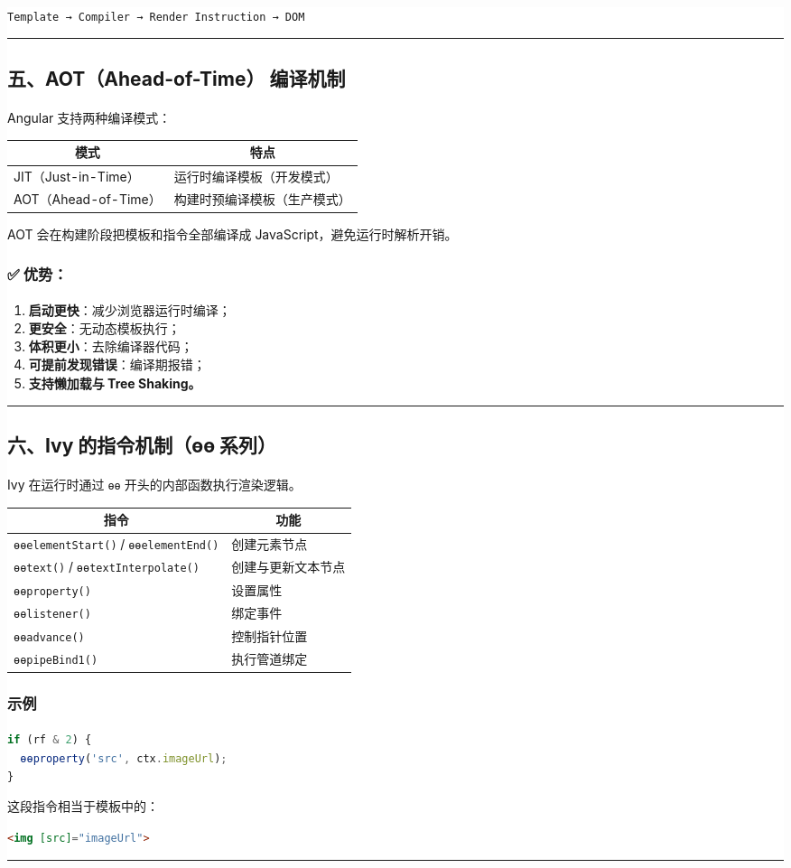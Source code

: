 ```
Template → Compiler → Render Instruction → DOM
```

---

## 五、AOT（Ahead-of-Time） 编译机制

Angular 支持两种编译模式：

| 模式 | 特点 |
|------|------|
| JIT（Just-in-Time） | 运行时编译模板（开发模式） |
| AOT（Ahead-of-Time） | 构建时预编译模板（生产模式） |

AOT 会在构建阶段把模板和指令全部编译成 JavaScript，避免运行时解析开销。

### ✅ 优势：
1. **启动更快**：减少浏览器运行时编译；
2. **更安全**：无动态模板执行；
3. **体积更小**：去除编译器代码；
4. **可提前发现错误**：编译期报错；
5. **支持懒加载与 Tree Shaking。**

---

## 六、Ivy 的指令机制（ɵɵ 系列）

Ivy 在运行时通过 `ɵɵ` 开头的内部函数执行渲染逻辑。

| 指令 | 功能 |
|------|------|
| `ɵɵelementStart()` / `ɵɵelementEnd()` | 创建元素节点 |
| `ɵɵtext()` / `ɵɵtextInterpolate()` | 创建与更新文本节点 |
| `ɵɵproperty()` | 设置属性 |
| `ɵɵlistener()` | 绑定事件 |
| `ɵɵadvance()` | 控制指针位置 |
| `ɵɵpipeBind1()` | 执行管道绑定 |

### 示例
```ts
if (rf & 2) {
  ɵɵproperty('src', ctx.imageUrl);
}
```

这段指令相当于模板中的：
```html
<img [src]="imageUrl">
```

---